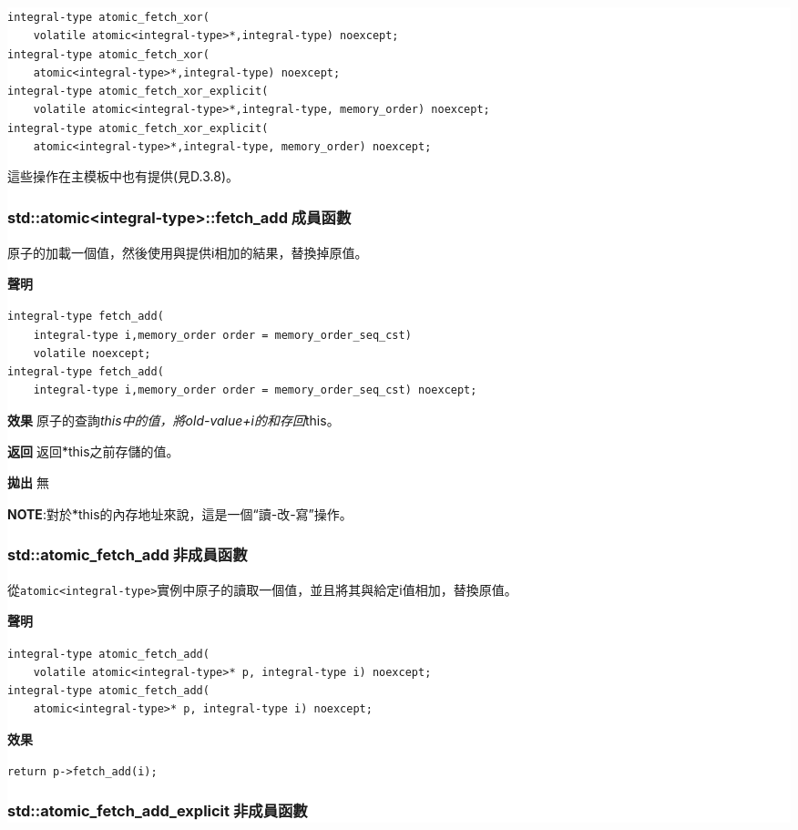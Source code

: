 ```
integral-type atomic_fetch_xor(
    volatile atomic<integral-type>*,integral-type) noexcept;
integral-type atomic_fetch_xor(
    atomic<integral-type>*,integral-type) noexcept;
integral-type atomic_fetch_xor_explicit(
    volatile atomic<integral-type>*,integral-type, memory_order) noexcept;
integral-type atomic_fetch_xor_explicit(
    atomic<integral-type>*,integral-type, memory_order) noexcept;
```

這些操作在主模板中也有提供(見D.3.8)。

### std::atomic&lt;integral-type&gt;::fetch_add 成員函數

原子的加載一個值，然後使用與提供i相加的結果，替換掉原值。

**聲明**

```
integral-type fetch_add(
    integral-type i,memory_order order = memory_order_seq_cst)
    volatile noexcept;
integral-type fetch_add(
    integral-type i,memory_order order = memory_order_seq_cst) noexcept;
```

**效果**
原子的查詢*this中的值，將old-value+i的和存回*this。

**返回**
返回*this之前存儲的值。

**拋出**
無

**NOTE**:對於*this的內存地址來說，這是一個“讀-改-寫”操作。

### std::atomic_fetch_add 非成員函數

從`atomic<integral-type>`實例中原子的讀取一個值，並且將其與給定i值相加，替換原值。

**聲明**

```
integral-type atomic_fetch_add(
    volatile atomic<integral-type>* p, integral-type i) noexcept;
integral-type atomic_fetch_add(
    atomic<integral-type>* p, integral-type i) noexcept;
```

**效果**

```
return p->fetch_add(i);
```

### std::atomic_fetch_add_explicit 非成員函數
